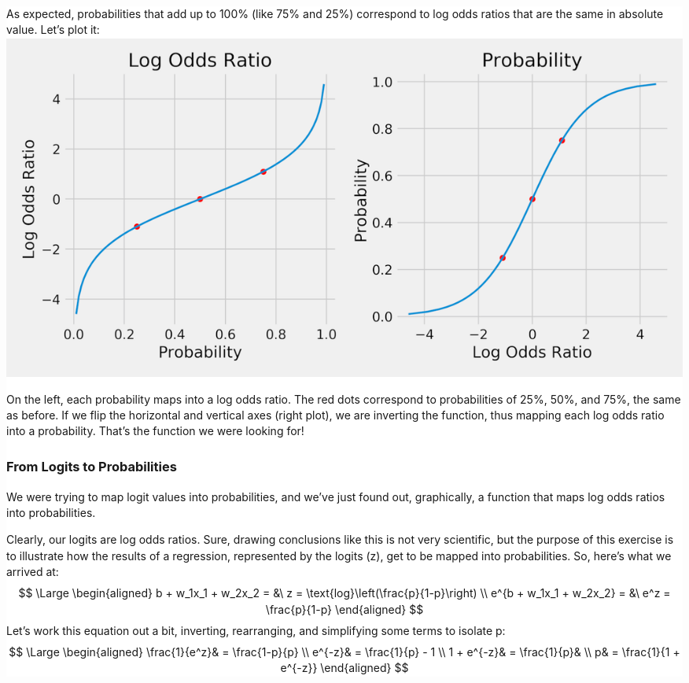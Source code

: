 As expected, probabilities that add up to 100% (like 75% and 25%) correspond to log odds ratios that are the same in absolute value. Let’s plot it:
![alt text](images/4.png)

On the left, each probability maps into a log odds ratio. The red dots correspond to probabilities of 25%, 50%, and 75%, the same as before. 
If we flip the horizontal and vertical axes (right plot), we are inverting the function, thus mapping each log odds ratio into a probability. That’s the function we were looking for!

### From Logits to Probabilities
We were trying to map logit values into probabilities, and we’ve just found out, graphically, a function that maps log odds ratios into probabilities.

Clearly, our logits are log odds ratios. Sure, drawing conclusions like this is not very scientific, but the purpose of this exercise is to illustrate how the results of a regression, represented by the logits (z), get to be mapped into probabilities.
So, here’s what we arrived at:
$$
\Large
\begin{aligned}
b + w_1x_1 + w_2x_2 = &\ z = \text{log}\left(\frac{p}{1-p}\right) 
\\
e^{b + w_1x_1 + w_2x_2} = &\ e^z = \frac{p}{1-p} 
\end{aligned}
$$
Let’s work this equation out a bit, inverting, rearranging, and simplifying some terms to isolate p:
$$
\Large
\begin{aligned}
\frac{1}{e^z}& = \frac{1-p}{p}
\\
e^{-z}& = \frac{1}{p} - 1
\\
1 + e^{-z}& = \frac{1}{p}&
\\
p& = \frac{1}{1 + e^{-z}}
\end{aligned}
$$
